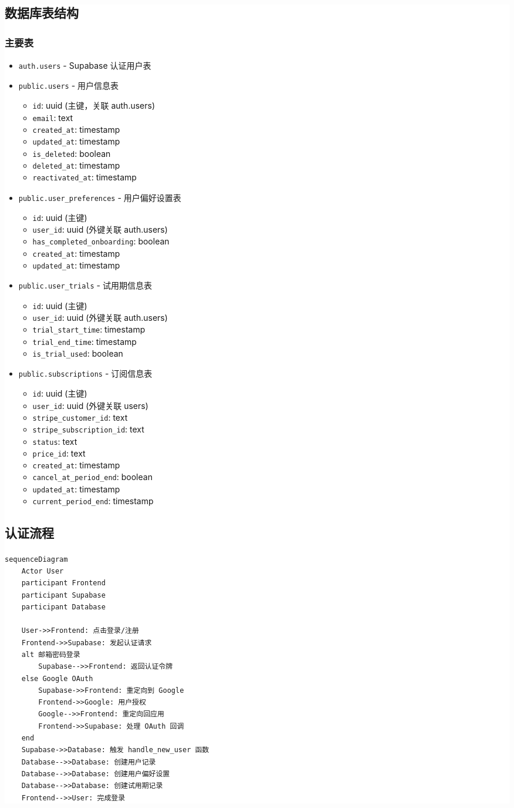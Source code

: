 ## 数据库表结构

### 主要表
- `auth.users` - Supabase 认证用户表
- `public.users` - 用户信息表
  - `id`: uuid (主键，关联 auth.users)
  - `email`: text
  - `created_at`: timestamp
  - `updated_at`: timestamp
  - `is_deleted`: boolean
  - `deleted_at`: timestamp
  - `reactivated_at`: timestamp

- `public.user_preferences` - 用户偏好设置表
  - `id`: uuid (主键)
  - `user_id`: uuid (外键关联 auth.users)
  - `has_completed_onboarding`: boolean
  - `created_at`: timestamp
  - `updated_at`: timestamp

- `public.user_trials` - 试用期信息表
  - `id`: uuid (主键)
  - `user_id`: uuid (外键关联 auth.users)
  - `trial_start_time`: timestamp
  - `trial_end_time`: timestamp
  - `is_trial_used`: boolean

- `public.subscriptions` - 订阅信息表
  - `id`: uuid (主键)
  - `user_id`: uuid (外键关联 users)
  - `stripe_customer_id`: text
  - `stripe_subscription_id`: text
  - `status`: text
  - `price_id`: text
  - `created_at`: timestamp
  - `cancel_at_period_end`: boolean
  - `updated_at`: timestamp
  - `current_period_end`: timestamp

## 认证流程
```mermaid
sequenceDiagram
    Actor User
    participant Frontend
    participant Supabase
    participant Database

    User->>Frontend: 点击登录/注册
    Frontend->>Supabase: 发起认证请求
    alt 邮箱密码登录
        Supabase-->>Frontend: 返回认证令牌
    else Google OAuth
        Supabase->>Frontend: 重定向到 Google
        Frontend->>Google: 用户授权
        Google-->>Frontend: 重定向回应用
        Frontend->>Supabase: 处理 OAuth 回调
    end
    Supabase->>Database: 触发 handle_new_user 函数
    Database-->>Database: 创建用户记录
    Database-->>Database: 创建用户偏好设置
    Database-->>Database: 创建试用期记录
    Frontend-->>User: 完成登录
```

